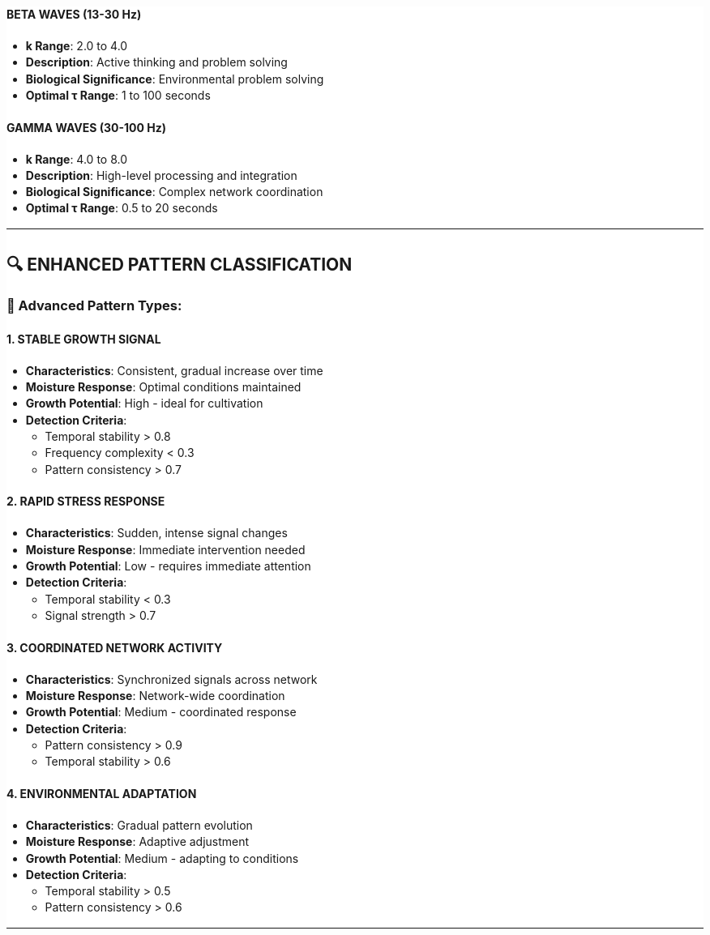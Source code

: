 #### **BETA WAVES (13-30 Hz)**
- **k Range**: 2.0 to 4.0
- **Description**: Active thinking and problem solving
- **Biological Significance**: Environmental problem solving
- **Optimal τ Range**: 1 to 100 seconds

#### **GAMMA WAVES (30-100 Hz)**
- **k Range**: 4.0 to 8.0
- **Description**: High-level processing and integration
- **Biological Significance**: Complex network coordination
- **Optimal τ Range**: 0.5 to 20 seconds

---

## 🔍 **ENHANCED PATTERN CLASSIFICATION**

### **🍄 Advanced Pattern Types:**

#### **1. STABLE GROWTH SIGNAL**
- **Characteristics**: Consistent, gradual increase over time
- **Moisture Response**: Optimal conditions maintained
- **Growth Potential**: High - ideal for cultivation
- **Detection Criteria**: 
  - Temporal stability > 0.8
  - Frequency complexity < 0.3
  - Pattern consistency > 0.7

#### **2. RAPID STRESS RESPONSE**
- **Characteristics**: Sudden, intense signal changes
- **Moisture Response**: Immediate intervention needed
- **Growth Potential**: Low - requires immediate attention
- **Detection Criteria**:
  - Temporal stability < 0.3
  - Signal strength > 0.7

#### **3. COORDINATED NETWORK ACTIVITY**
- **Characteristics**: Synchronized signals across network
- **Moisture Response**: Network-wide coordination
- **Growth Potential**: Medium - coordinated response
- **Detection Criteria**:
  - Pattern consistency > 0.9
  - Temporal stability > 0.6

#### **4. ENVIRONMENTAL ADAPTATION**
- **Characteristics**: Gradual pattern evolution
- **Moisture Response**: Adaptive adjustment
- **Growth Potential**: Medium - adapting to conditions
- **Detection Criteria**:
  - Temporal stability > 0.5
  - Pattern consistency > 0.6

---